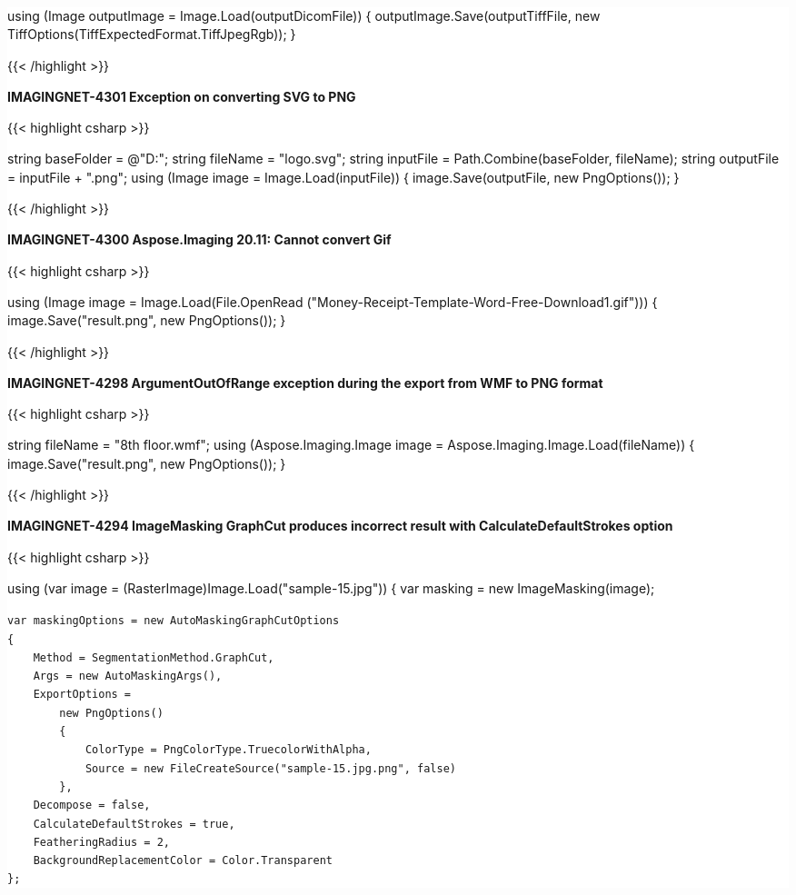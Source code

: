 using (Image outputImage = Image.Load(outputDicomFile))
{
	outputImage.Save(outputTiffFile, new TiffOptions(TiffExpectedFormat.TiffJpegRgb));
}

{{< /highlight >}}

**IMAGINGNET-4301 Exception on converting SVG to PNG**

{{< highlight csharp >}}

string baseFolder = @"D:\";
string fileName = "logo.svg";
string inputFile = Path.Combine(baseFolder, fileName);
string outputFile = inputFile + ".png";
using (Image image = Image.Load(inputFile))
{
   image.Save(outputFile, new PngOptions());
}

{{< /highlight >}}

**IMAGINGNET-4300 Aspose.Imaging 20.11: Cannot convert Gif**

{{< highlight csharp >}}

using (Image image = Image.Load(File.OpenRead
          ("Money-Receipt-Template-Word-Free-Download1.gif")))
{
    image.Save("result.png", new PngOptions());
}

{{< /highlight >}}

**IMAGINGNET-4298 ArgumentOutOfRange exception during the export from WMF to PNG format**

{{< highlight csharp >}}

string fileName = "8th floor.wmf";
using (Aspose.Imaging.Image image = Aspose.Imaging.Image.Load(fileName))
{
	image.Save("result.png", new PngOptions());
}

{{< /highlight >}}

**IMAGINGNET-4294 ImageMasking GraphCut produces incorrect result with CalculateDefaultStrokes option**

{{< highlight csharp >}}

using (var image = (RasterImage)Image.Load("sample-15.jpg"))
{
    var masking = new ImageMasking(image);

    var maskingOptions = new AutoMaskingGraphCutOptions
    {
        Method = SegmentationMethod.GraphCut,
        Args = new AutoMaskingArgs(),
        ExportOptions =
            new PngOptions()
            {
                ColorType = PngColorType.TruecolorWithAlpha,
                Source = new FileCreateSource("sample-15.jpg.png", false)
            },
        Decompose = false,
        CalculateDefaultStrokes = true,
        FeatheringRadius = 2,
        BackgroundReplacementColor = Color.Transparent
    };
